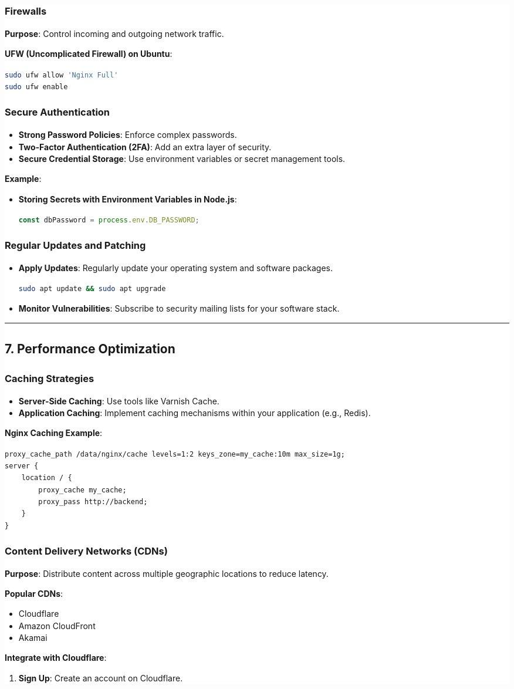 ### **Firewalls**

**Purpose**: Control incoming and outgoing network traffic.

**UFW (Uncomplicated Firewall) on Ubuntu**:

```bash
sudo ufw allow 'Nginx Full'
sudo ufw enable
```

### **Secure Authentication**

- **Strong Password Policies**: Enforce complex passwords.
- **Two-Factor Authentication (2FA)**: Add an extra layer of security.
- **Secure Credential Storage**: Use environment variables or secret management tools.

**Example**:

- **Storing Secrets with Environment Variables in Node.js**:

  ```javascript
  const dbPassword = process.env.DB_PASSWORD;
  ```

### **Regular Updates and Patching**

- **Apply Updates**: Regularly update your operating system and software packages.

  ```bash
  sudo apt update && sudo apt upgrade
  ```

- **Monitor Vulnerabilities**: Subscribe to security mailing lists for your software stack.

---

## **7. Performance Optimization**

### **Caching Strategies**

- **Server-Side Caching**: Use tools like Varnish Cache.
- **Application Caching**: Implement caching mechanisms within your application (e.g., Redis).

**Nginx Caching Example**:

```nginx
proxy_cache_path /data/nginx/cache levels=1:2 keys_zone=my_cache:10m max_size=1g;
server {
    location / {
        proxy_cache my_cache;
        proxy_pass http://backend;
    }
}
```

### **Content Delivery Networks (CDNs)**

**Purpose**: Distribute content across multiple geographic locations to reduce latency.

**Popular CDNs**:

- Cloudflare
- Amazon CloudFront
- Akamai

**Integrate with Cloudflare**:

1. **Sign Up**: Create an account on Cloudflare.
